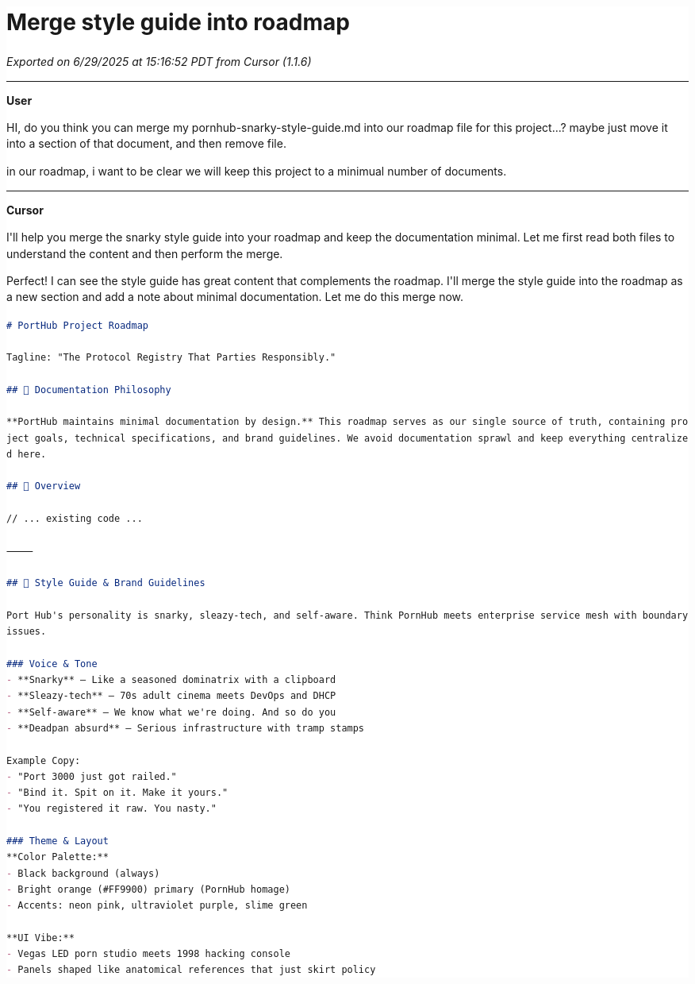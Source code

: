 # Merge style guide into roadmap
_Exported on 6/29/2025 at 15:16:52 PDT from Cursor (1.1.6)_

---

**User**

HI, do you think you can merge my pornhub-snarky-style-guide.md into our roadmap file for this project...?  maybe just move it into a section of that document, and then remove file.

in our roadmap, i want to be clear we will keep this project to a minimual number of documents.

---

**Cursor**

I'll help you merge the snarky style guide into your roadmap and keep the documentation minimal. Let me first read both files to understand the content and then perform the merge.

Perfect! I can see the style guide has great content that complements the roadmap. I'll merge the style guide into the roadmap as a new section and add a note about minimal documentation. Let me do this merge now.

```markdown
# PortHub Project Roadmap

Tagline: "The Protocol Registry That Parties Responsibly."

## 📄 Documentation Philosophy

**PortHub maintains minimal documentation by design.** This roadmap serves as our single source of truth, containing project goals, technical specifications, and brand guidelines. We avoid documentation sprawl and keep everything centralized here.

## 🎯 Overview

// ... existing code ...

⸻

## 🎨 Style Guide & Brand Guidelines

Port Hub's personality is snarky, sleazy-tech, and self-aware. Think PornHub meets enterprise service mesh with boundary issues.

### Voice & Tone
- **Snarky** — Like a seasoned dominatrix with a clipboard
- **Sleazy-tech** — 70s adult cinema meets DevOps and DHCP
- **Self-aware** — We know what we're doing. And so do you
- **Deadpan absurd** — Serious infrastructure with tramp stamps

Example Copy:
- "Port 3000 just got railed."
- "Bind it. Spit on it. Make it yours."
- "You registered it raw. You nasty."

### Theme & Layout
**Color Palette:**
- Black background (always)
- Bright orange (#FF9900) primary (PornHub homage)
- Accents: neon pink, ultraviolet purple, slime green

**UI Vibe:**
- Vegas LED porn studio meets 1998 hacking console
- Panels shaped like anatomical references that just skirt policy

```